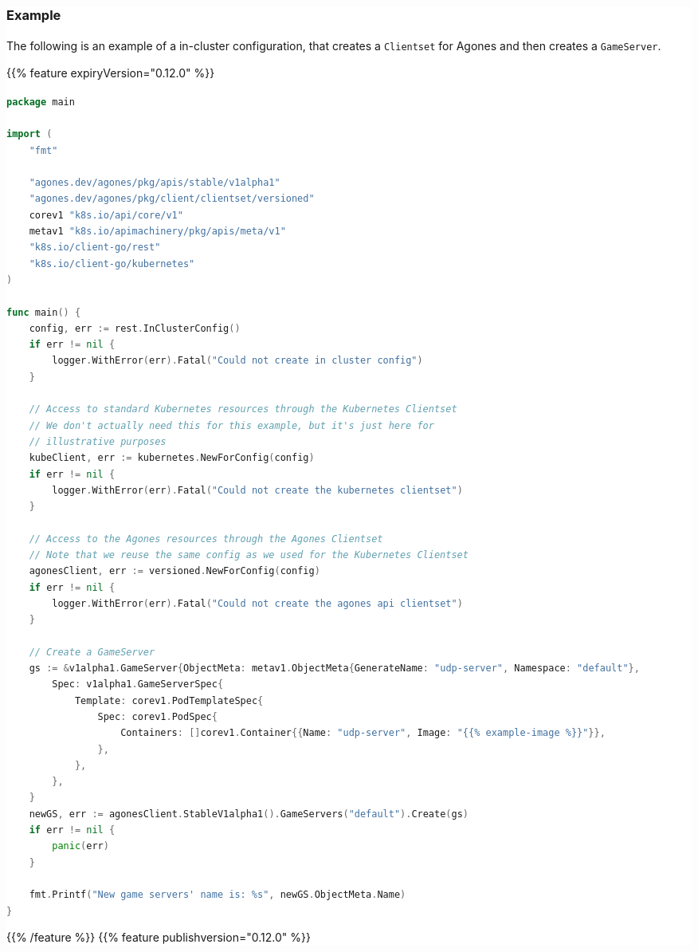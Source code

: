 ### Example

The following is an example of a in-cluster configuration, that creates a `Clientset` for Agones
and then creates a `GameServer`.

{{% feature expiryVersion="0.12.0" %}}
```go
package main

import (
	"fmt"

	"agones.dev/agones/pkg/apis/stable/v1alpha1"
	"agones.dev/agones/pkg/client/clientset/versioned"
	corev1 "k8s.io/api/core/v1"
	metav1 "k8s.io/apimachinery/pkg/apis/meta/v1"
	"k8s.io/client-go/rest"
	"k8s.io/client-go/kubernetes"
)

func main() {
	config, err := rest.InClusterConfig()
	if err != nil {
		logger.WithError(err).Fatal("Could not create in cluster config")
	}

	// Access to standard Kubernetes resources through the Kubernetes Clientset
	// We don't actually need this for this example, but it's just here for
	// illustrative purposes
	kubeClient, err := kubernetes.NewForConfig(config)
	if err != nil {
		logger.WithError(err).Fatal("Could not create the kubernetes clientset")
	}

	// Access to the Agones resources through the Agones Clientset
	// Note that we reuse the same config as we used for the Kubernetes Clientset
	agonesClient, err := versioned.NewForConfig(config)
	if err != nil {
		logger.WithError(err).Fatal("Could not create the agones api clientset")
	}

	// Create a GameServer
	gs := &v1alpha1.GameServer{ObjectMeta: metav1.ObjectMeta{GenerateName: "udp-server", Namespace: "default"},
		Spec: v1alpha1.GameServerSpec{
			Template: corev1.PodTemplateSpec{
				Spec: corev1.PodSpec{
					Containers: []corev1.Container{{Name: "udp-server", Image: "{{% example-image %}}"}},
				},
			},
		},
	}
	newGS, err := agonesClient.StableV1alpha1().GameServers("default").Create(gs)
	if err != nil {
		panic(err)
	}

	fmt.Printf("New game servers' name is: %s", newGS.ObjectMeta.Name)
}
```
{{% /feature %}}
{{% feature publishversion="0.12.0" %}}
```go
```